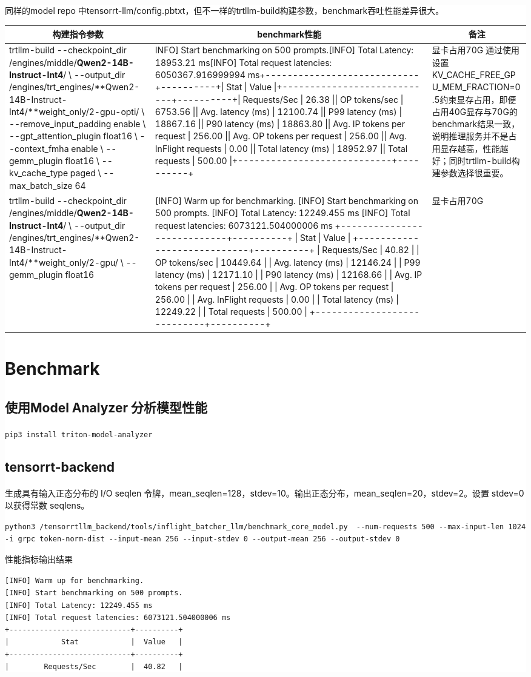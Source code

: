同样的model repo 中tensorrt-llm/config.pbtxt，但不一样的trtllm-build构建参数，benchmark吞吐性能差异很大。

| 构建指令参数                                                 | benchmark性能                                                | 备注                                                         |
| ------------------------------------------------------------ | ------------------------------------------------------------ | ------------------------------------------------------------ |
| trtllm-build --checkpoint_dir /engines/middle/**Qwen2-14B-Instruct-Int4**/ \             --output_dir /engines/trt_engines/**Qwen2-14B-Instruct-Int4/**weight_only/2-gpu-opti/ \             --remove_input_padding enable \             --gpt_attention_plugin float16 \             --context_fmha enable \             --gemm_plugin float16 \             --kv_cache_type paged \             --max_batch_size 64 | INFO] Start benchmarking on 500 prompts.[INFO] Total Latency: 18953.21 ms[INFO] Total request latencies: 6050367.916999994 ms+----------------------------+----------+\|            Stat            \|  Value   \|+----------------------------+----------+\|        Requests/Sec        \|  26.38   \|\|       OP tokens/sec        \| 6753.56  \|\|     Avg. latency (ms)      \| 12100.74 \|\|      P99 latency (ms)      \| 18867.16 \|\|      P90 latency (ms)      \| 18863.80 \|\| Avg. IP tokens per request \|  256.00  \|\| Avg. OP tokens per request \|  256.00  \|\|   Avg. InFlight requests   \|   0.00   \|\|     Total latency (ms)     \| 18952.97 \|\|       Total requests       \|  500.00  \|+----------------------------+----------+ | 显卡占用70G 通过使用设置KV_CACHE_FREE_GPU_MEM_FRACTION=0.5约束显存占用，即便占用40G显存与70G的benchmark结果一致，说明推理服务并不是占用显存越高，性能越好；同时trtllm-build构建参数选择很重要。 |
| trtllm-build --checkpoint_dir /engines/middle/**Qwen2-14B-Instruct-Int4**/ \            --output_dir /engines/trt_engines/**Qwen2-14B-Instruct-Int4/**weight_only/2-gpu/ \            --gemm_plugin float16 | [INFO] Warm up for benchmarking.                                                                                                          [INFO] Start benchmarking on 500 prompts.                                                                                                 [INFO] Total Latency: 12249.455 ms                                                                                                        [INFO] Total request latencies: 6073121.504000006 ms                                                                                      +----------------------------+----------+                                                                                                 \|            Stat            \|  Value   \|                                                                                                 +----------------------------+----------+                                                                                                 \|        Requests/Sec        \|  40.82   \|                                                                                                 \|       OP tokens/sec        \| 10449.64 \|                                                                                                 \|     Avg. latency (ms)      \| 12146.24 \|                                                                                                 \|      P99 latency (ms)      \| 12171.10 \|                                                                                                 \|      P90 latency (ms)      \| 12168.66 \|                                                                                                 \| Avg. IP tokens per request \|  256.00  \|                                                                                                 \| Avg. OP tokens per request \|  256.00  \|                                                                                                 \|   Avg. InFlight requests   \|   0.00   \|                                                                                                 \|     Total latency (ms)     \| 12249.22 \|                                                                                                 \|       Total requests       \|  500.00  \|                                                                                                 +----------------------------+----------+ | 显卡占用70G                                                  |

# Benchmark

## 使用Model Analyzer 分析模型性能

```shell
pip3 install triton-model-analyzer
```

## tensorrt-backend

生成具有输入正态分布的 I/O seqlen 令牌，mean_seqlen=128，stdev=10。输出正态分布，mean_seqlen=20，stdev=2。设置 stdev=0 以获得常数 seqlens。

```shell
python3 /tensorrtllm_backend/tools/inflight_batcher_llm/benchmark_core_model.py  --num-requests 500 --max-input-len 1024 -i grpc token-norm-dist --input-mean 256 --input-stdev 0 --output-mean 256 --output-stdev 0 
```

性能指标输出结果

```shell
[INFO] Warm up for benchmarking.                                                                                                         
[INFO] Start benchmarking on 500 prompts.                                                                                                
[INFO] Total Latency: 12249.455 ms                                                                                                       
[INFO] Total request latencies: 6073121.504000006 ms                                                                                     
+----------------------------+----------+                                                                                                
|            Stat            |  Value   |                                                                                                
+----------------------------+----------+                                                                                                
|        Requests/Sec        |  40.82   |                                                                                                
```